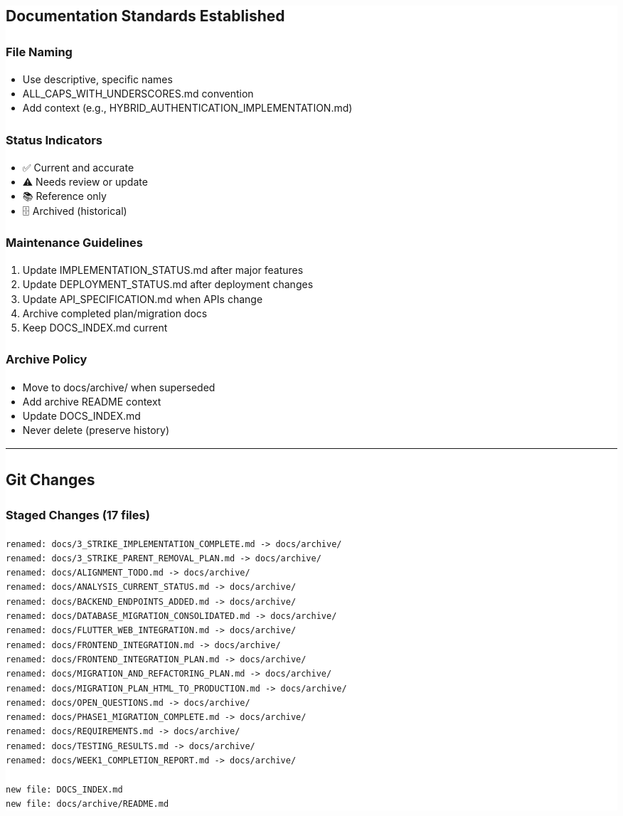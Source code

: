 
## Documentation Standards Established

### File Naming
- Use descriptive, specific names
- ALL_CAPS_WITH_UNDERSCORES.md convention
- Add context (e.g., HYBRID_AUTHENTICATION_IMPLEMENTATION.md)

### Status Indicators
- ✅ Current and accurate
- ⚠️ Needs review or update
- 📚 Reference only
- 🗄️ Archived (historical)

### Maintenance Guidelines
1. Update IMPLEMENTATION_STATUS.md after major features
2. Update DEPLOYMENT_STATUS.md after deployment changes
3. Update API_SPECIFICATION.md when APIs change
4. Archive completed plan/migration docs
5. Keep DOCS_INDEX.md current

### Archive Policy
- Move to docs/archive/ when superseded
- Add archive README context
- Update DOCS_INDEX.md
- Never delete (preserve history)

---

## Git Changes

### Staged Changes (17 files)
```
renamed: docs/3_STRIKE_IMPLEMENTATION_COMPLETE.md -> docs/archive/
renamed: docs/3_STRIKE_PARENT_REMOVAL_PLAN.md -> docs/archive/
renamed: docs/ALIGNMENT_TODO.md -> docs/archive/
renamed: docs/ANALYSIS_CURRENT_STATUS.md -> docs/archive/
renamed: docs/BACKEND_ENDPOINTS_ADDED.md -> docs/archive/
renamed: docs/DATABASE_MIGRATION_CONSOLIDATED.md -> docs/archive/
renamed: docs/FLUTTER_WEB_INTEGRATION.md -> docs/archive/
renamed: docs/FRONTEND_INTEGRATION.md -> docs/archive/
renamed: docs/FRONTEND_INTEGRATION_PLAN.md -> docs/archive/
renamed: docs/MIGRATION_AND_REFACTORING_PLAN.md -> docs/archive/
renamed: docs/MIGRATION_PLAN_HTML_TO_PRODUCTION.md -> docs/archive/
renamed: docs/OPEN_QUESTIONS.md -> docs/archive/
renamed: docs/PHASE1_MIGRATION_COMPLETE.md -> docs/archive/
renamed: docs/REQUIREMENTS.md -> docs/archive/
renamed: docs/TESTING_RESULTS.md -> docs/archive/
renamed: docs/WEEK1_COMPLETION_REPORT.md -> docs/archive/

new file: DOCS_INDEX.md
new file: docs/archive/README.md
```
